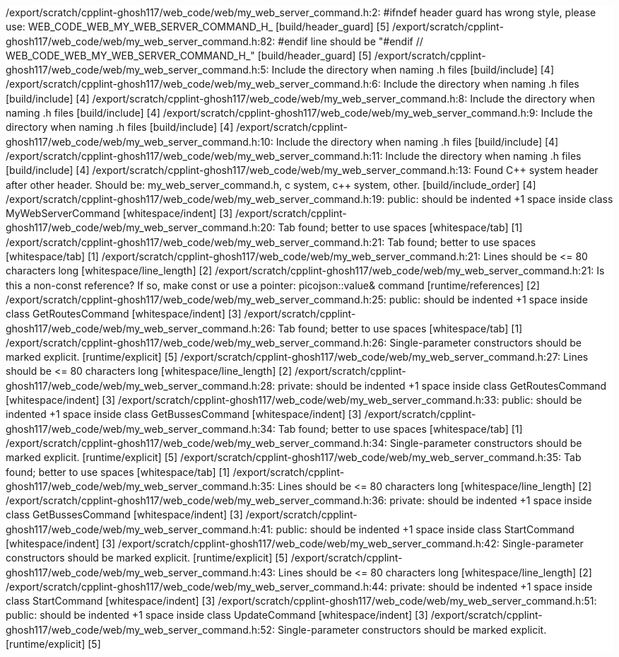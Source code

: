 /export/scratch/cpplint-ghosh117/web_code/web/my_web_server_command.h:2:  #ifndef header guard has wrong style, please use: WEB_CODE_WEB_MY_WEB_SERVER_COMMAND_H_  [build/header_guard] [5]
/export/scratch/cpplint-ghosh117/web_code/web/my_web_server_command.h:82:  #endif line should be "#endif  // WEB_CODE_WEB_MY_WEB_SERVER_COMMAND_H_"  [build/header_guard] [5]
/export/scratch/cpplint-ghosh117/web_code/web/my_web_server_command.h:5:  Include the directory when naming .h files  [build/include] [4]
/export/scratch/cpplint-ghosh117/web_code/web/my_web_server_command.h:6:  Include the directory when naming .h files  [build/include] [4]
/export/scratch/cpplint-ghosh117/web_code/web/my_web_server_command.h:8:  Include the directory when naming .h files  [build/include] [4]
/export/scratch/cpplint-ghosh117/web_code/web/my_web_server_command.h:9:  Include the directory when naming .h files  [build/include] [4]
/export/scratch/cpplint-ghosh117/web_code/web/my_web_server_command.h:10:  Include the directory when naming .h files  [build/include] [4]
/export/scratch/cpplint-ghosh117/web_code/web/my_web_server_command.h:11:  Include the directory when naming .h files  [build/include] [4]
/export/scratch/cpplint-ghosh117/web_code/web/my_web_server_command.h:13:  Found C++ system header after other header. Should be: my_web_server_command.h, c system, c++ system, other.  [build/include_order] [4]
/export/scratch/cpplint-ghosh117/web_code/web/my_web_server_command.h:19:  public: should be indented +1 space inside class MyWebServerCommand  [whitespace/indent] [3]
/export/scratch/cpplint-ghosh117/web_code/web/my_web_server_command.h:20:  Tab found; better to use spaces  [whitespace/tab] [1]
/export/scratch/cpplint-ghosh117/web_code/web/my_web_server_command.h:21:  Tab found; better to use spaces  [whitespace/tab] [1]
/export/scratch/cpplint-ghosh117/web_code/web/my_web_server_command.h:21:  Lines should be <= 80 characters long  [whitespace/line_length] [2]
/export/scratch/cpplint-ghosh117/web_code/web/my_web_server_command.h:21:  Is this a non-const reference? If so, make const or use a pointer: picojson::value& command  [runtime/references] [2]
/export/scratch/cpplint-ghosh117/web_code/web/my_web_server_command.h:25:  public: should be indented +1 space inside class GetRoutesCommand  [whitespace/indent] [3]
/export/scratch/cpplint-ghosh117/web_code/web/my_web_server_command.h:26:  Tab found; better to use spaces  [whitespace/tab] [1]
/export/scratch/cpplint-ghosh117/web_code/web/my_web_server_command.h:26:  Single-parameter constructors should be marked explicit.  [runtime/explicit] [5]
/export/scratch/cpplint-ghosh117/web_code/web/my_web_server_command.h:27:  Lines should be <= 80 characters long  [whitespace/line_length] [2]
/export/scratch/cpplint-ghosh117/web_code/web/my_web_server_command.h:28:  private: should be indented +1 space inside class GetRoutesCommand  [whitespace/indent] [3]
/export/scratch/cpplint-ghosh117/web_code/web/my_web_server_command.h:33:  public: should be indented +1 space inside class GetBussesCommand  [whitespace/indent] [3]
/export/scratch/cpplint-ghosh117/web_code/web/my_web_server_command.h:34:  Tab found; better to use spaces  [whitespace/tab] [1]
/export/scratch/cpplint-ghosh117/web_code/web/my_web_server_command.h:34:  Single-parameter constructors should be marked explicit.  [runtime/explicit] [5]
/export/scratch/cpplint-ghosh117/web_code/web/my_web_server_command.h:35:  Tab found; better to use spaces  [whitespace/tab] [1]
/export/scratch/cpplint-ghosh117/web_code/web/my_web_server_command.h:35:  Lines should be <= 80 characters long  [whitespace/line_length] [2]
/export/scratch/cpplint-ghosh117/web_code/web/my_web_server_command.h:36:  private: should be indented +1 space inside class GetBussesCommand  [whitespace/indent] [3]
/export/scratch/cpplint-ghosh117/web_code/web/my_web_server_command.h:41:  public: should be indented +1 space inside class StartCommand  [whitespace/indent] [3]
/export/scratch/cpplint-ghosh117/web_code/web/my_web_server_command.h:42:  Single-parameter constructors should be marked explicit.  [runtime/explicit] [5]
/export/scratch/cpplint-ghosh117/web_code/web/my_web_server_command.h:43:  Lines should be <= 80 characters long  [whitespace/line_length] [2]
/export/scratch/cpplint-ghosh117/web_code/web/my_web_server_command.h:44:  private: should be indented +1 space inside class StartCommand  [whitespace/indent] [3]
/export/scratch/cpplint-ghosh117/web_code/web/my_web_server_command.h:51:  public: should be indented +1 space inside class UpdateCommand  [whitespace/indent] [3]
/export/scratch/cpplint-ghosh117/web_code/web/my_web_server_command.h:52:  Single-parameter constructors should be marked explicit.  [runtime/explicit] [5]